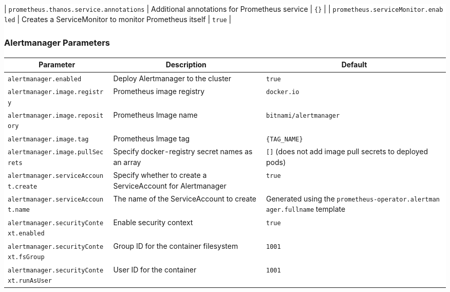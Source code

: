 | `prometheus.thanos.service.annotations`              | Additional annotations for Prometheus service                                                     | `{}`                                                                                                                       |
| `prometheus.serviceMonitor.enabled`                  | Creates a ServiceMonitor to monitor Prometheus itself                                             | `true`                                                                                                                     |

### Alertmanager Parameters

|                    Parameter                    |                                                          Description                                                           |                                                                                                                       Default                                                                                                                       |
| ----------------------------------------------- | ------------------------------------------------------------------------------------------------------------------------------ | --------------------------------------------------------------------------------------------------------------------------------------------------------------------------------------------------------------------------------------------------- |
| `alertmanager.enabled`                          | Deploy Alertmanager to the cluster                                                                                             | `true`                                                                                                                                                                                                                                              |
| `alertmanager.image.registry`                   | Prometheus image registry                                                                                                      | `docker.io`                                                                                                                                                                                                                                         |
| `alertmanager.image.repository`                 | Prometheus Image name                                                                                                          | `bitnami/alertmanager`                                                                                                                                                                                                                              |
| `alertmanager.image.tag`                        | Prometheus Image tag                                                                                                           | `{TAG_NAME}`                                                                                                                                                                                                                                        |
| `alertmanager.image.pullSecrets`                | Specify docker-registry secret names as an array                                                                               | `[]` (does not add image pull secrets to deployed pods)                                                                                                                                                                                             |
| `alertmanager.serviceAccount.create`            | Specify whether to create a ServiceAccount for Alertmanager                                                                    | `true`                                                                                                                                                                                                                                              |
| `alertmanager.serviceAccount.name`              | The name of the ServiceAccount to create                                                                                       | Generated using the `prometheus-operator.alertmanager.fullname` template                                                                                                                                                                            |
| `alertmanager.securityContext.enabled`          | Enable security context                                                                                                        | `true`                                                                                                                                                                                                                                              |
| `alertmanager.securityContext.fsGroup`          | Group ID for the container filesystem                                                                                          | `1001`                                                                                                                                                                                                                                              |
| `alertmanager.securityContext.runAsUser`        | User ID for the container                                                                                                      | `1001`                                                                                                                                                                                                                                              |